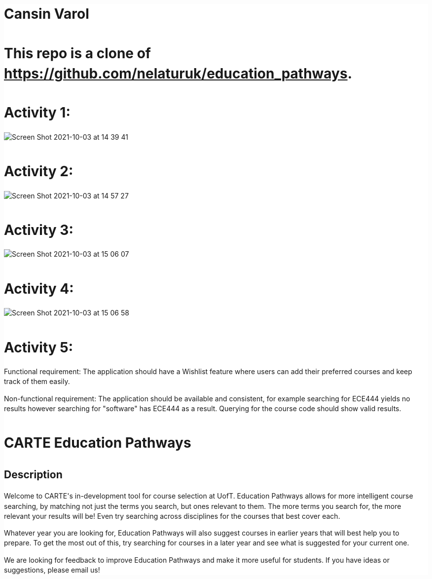 # Cansin Varol

# This repo is a clone of https://github.com/nelaturuk/education_pathways.

# Activity 1:
<img width="495" alt="Screen Shot 2021-10-03 at 14 39 41" src="https://user-images.githubusercontent.com/48742114/135768131-c5b21868-9114-4b6e-841e-adcfd50cb179.png">

# Activity 2:
<img width="1553" alt="Screen Shot 2021-10-03 at 14 57 27" src="https://user-images.githubusercontent.com/48742114/135768200-33e79b02-2566-4b8d-b155-c700924799fe.png">

# Activity 3:
<img width="1143" alt="Screen Shot 2021-10-03 at 15 06 07" src="https://user-images.githubusercontent.com/48742114/135768225-24818a48-0bd3-4fba-8b4b-c4a9855195ca.png">

# Activity 4:
<img width="1680" alt="Screen Shot 2021-10-03 at 15 06 58" src="https://user-images.githubusercontent.com/48742114/135768245-fa735791-4a14-4946-886b-510bbc13166e.png">

# Activity 5:
Functional requirement: The application should have a Wishlist feature where users can add their preferred  courses and keep track of them easily.

Non-functional requirement: The application should be available and consistent, for example searching for ECE444 yields no results however searching for "software" has ECE444 as a result. Querying for the course code should show valid results.


# CARTE Education Pathways

## Description
Welcome to CARTE's in-development tool for course selection at UofT. Education Pathways allows for more intelligent course searching, by matching not just the terms you search, but ones relevant to them. The more terms you search for, the more relevant your results will be! Even try searching across disciplines for the courses that best cover each.

Whatever year you are looking for, Education Pathways will also suggest courses in earlier years that will best help you to prepare. To get the most out of this, try searching for courses in a later year and see what is suggested for your current one.

We are looking for feedback to improve Education Pathways and make it more useful for students. If you have ideas or suggestions, please email us!
